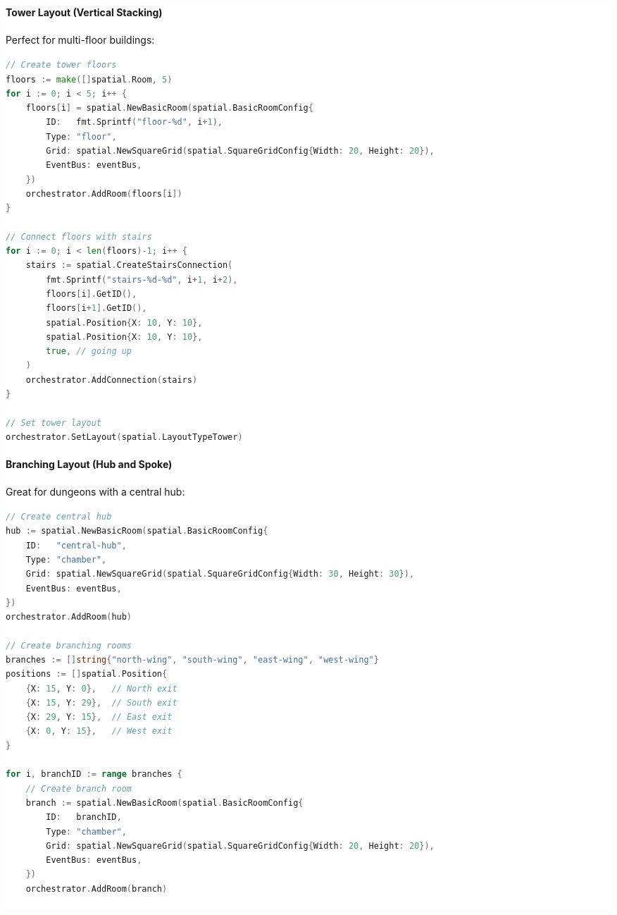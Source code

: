 #### Tower Layout (Vertical Stacking)
Perfect for multi-floor buildings:

```go
// Create tower floors
floors := make([]spatial.Room, 5)
for i := 0; i < 5; i++ {
    floors[i] = spatial.NewBasicRoom(spatial.BasicRoomConfig{
        ID:   fmt.Sprintf("floor-%d", i+1),
        Type: "floor",
        Grid: spatial.NewSquareGrid(spatial.SquareGridConfig{Width: 20, Height: 20}),
        EventBus: eventBus,
    })
    orchestrator.AddRoom(floors[i])
}

// Connect floors with stairs
for i := 0; i < len(floors)-1; i++ {
    stairs := spatial.CreateStairsConnection(
        fmt.Sprintf("stairs-%d-%d", i+1, i+2),
        floors[i].GetID(),
        floors[i+1].GetID(),
        spatial.Position{X: 10, Y: 10},
        spatial.Position{X: 10, Y: 10},
        true, // going up
    )
    orchestrator.AddConnection(stairs)
}

// Set tower layout
orchestrator.SetLayout(spatial.LayoutTypeTower)
```

#### Branching Layout (Hub and Spoke)
Great for dungeons with a central hub:

```go
// Create central hub
hub := spatial.NewBasicRoom(spatial.BasicRoomConfig{
    ID:   "central-hub",
    Type: "chamber",
    Grid: spatial.NewSquareGrid(spatial.SquareGridConfig{Width: 30, Height: 30}),
    EventBus: eventBus,
})
orchestrator.AddRoom(hub)

// Create branching rooms
branches := []string{"north-wing", "south-wing", "east-wing", "west-wing"}
positions := []spatial.Position{
    {X: 15, Y: 0},   // North exit
    {X: 15, Y: 29},  // South exit
    {X: 29, Y: 15},  // East exit
    {X: 0, Y: 15},   // West exit
}

for i, branchID := range branches {
    // Create branch room
    branch := spatial.NewBasicRoom(spatial.BasicRoomConfig{
        ID:   branchID,
        Type: "chamber",
        Grid: spatial.NewSquareGrid(spatial.SquareGridConfig{Width: 20, Height: 20}),
        EventBus: eventBus,
    })
    orchestrator.AddRoom(branch)
    
```
